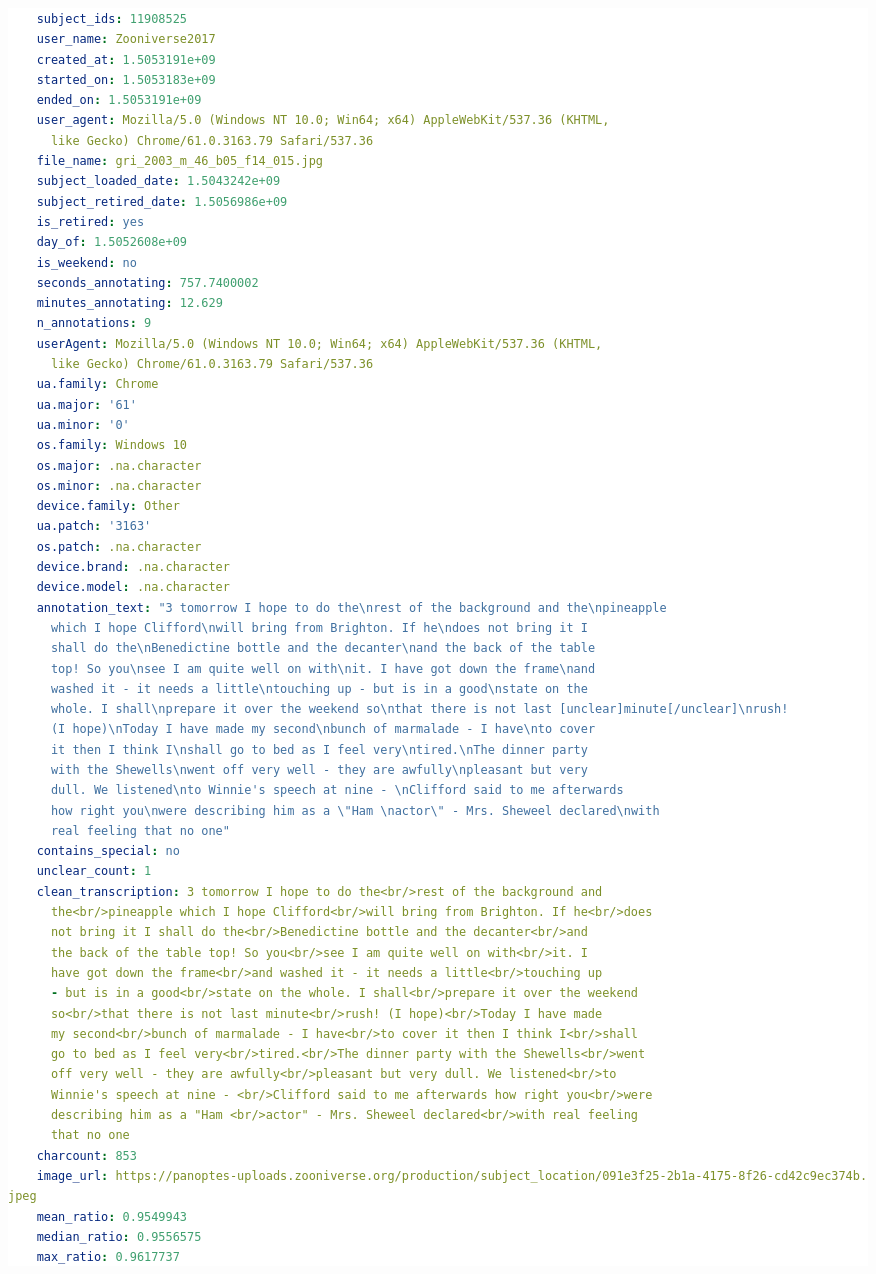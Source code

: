 ```yaml
    subject_ids: 11908525
    user_name: Zooniverse2017
    created_at: 1.5053191e+09
    started_on: 1.5053183e+09
    ended_on: 1.5053191e+09
    user_agent: Mozilla/5.0 (Windows NT 10.0; Win64; x64) AppleWebKit/537.36 (KHTML,
      like Gecko) Chrome/61.0.3163.79 Safari/537.36
    file_name: gri_2003_m_46_b05_f14_015.jpg
    subject_loaded_date: 1.5043242e+09
    subject_retired_date: 1.5056986e+09
    is_retired: yes
    day_of: 1.5052608e+09
    is_weekend: no
    seconds_annotating: 757.7400002
    minutes_annotating: 12.629
    n_annotations: 9
    userAgent: Mozilla/5.0 (Windows NT 10.0; Win64; x64) AppleWebKit/537.36 (KHTML,
      like Gecko) Chrome/61.0.3163.79 Safari/537.36
    ua.family: Chrome
    ua.major: '61'
    ua.minor: '0'
    os.family: Windows 10
    os.major: .na.character
    os.minor: .na.character
    device.family: Other
    ua.patch: '3163'
    os.patch: .na.character
    device.brand: .na.character
    device.model: .na.character
    annotation_text: "3 tomorrow I hope to do the\nrest of the background and the\npineapple
      which I hope Clifford\nwill bring from Brighton. If he\ndoes not bring it I
      shall do the\nBenedictine bottle and the decanter\nand the back of the table
      top! So you\nsee I am quite well on with\nit. I have got down the frame\nand
      washed it - it needs a little\ntouching up - but is in a good\nstate on the
      whole. I shall\nprepare it over the weekend so\nthat there is not last [unclear]minute[/unclear]\nrush!
      (I hope)\nToday I have made my second\nbunch of marmalade - I have\nto cover
      it then I think I\nshall go to bed as I feel very\ntired.\nThe dinner party
      with the Shewells\nwent off very well - they are awfully\npleasant but very
      dull. We listened\nto Winnie's speech at nine - \nClifford said to me afterwards
      how right you\nwere describing him as a \"Ham \nactor\" - Mrs. Sheweel declared\nwith
      real feeling that no one"
    contains_special: no
    unclear_count: 1
    clean_transcription: 3 tomorrow I hope to do the<br/>rest of the background and
      the<br/>pineapple which I hope Clifford<br/>will bring from Brighton. If he<br/>does
      not bring it I shall do the<br/>Benedictine bottle and the decanter<br/>and
      the back of the table top! So you<br/>see I am quite well on with<br/>it. I
      have got down the frame<br/>and washed it - it needs a little<br/>touching up
      - but is in a good<br/>state on the whole. I shall<br/>prepare it over the weekend
      so<br/>that there is not last minute<br/>rush! (I hope)<br/>Today I have made
      my second<br/>bunch of marmalade - I have<br/>to cover it then I think I<br/>shall
      go to bed as I feel very<br/>tired.<br/>The dinner party with the Shewells<br/>went
      off very well - they are awfully<br/>pleasant but very dull. We listened<br/>to
      Winnie's speech at nine - <br/>Clifford said to me afterwards how right you<br/>were
      describing him as a "Ham <br/>actor" - Mrs. Sheweel declared<br/>with real feeling
      that no one
    charcount: 853
    image_url: https://panoptes-uploads.zooniverse.org/production/subject_location/091e3f25-2b1a-4175-8f26-cd42c9ec374b.jpeg
    mean_ratio: 0.9549943
    median_ratio: 0.9556575
    max_ratio: 0.9617737
```